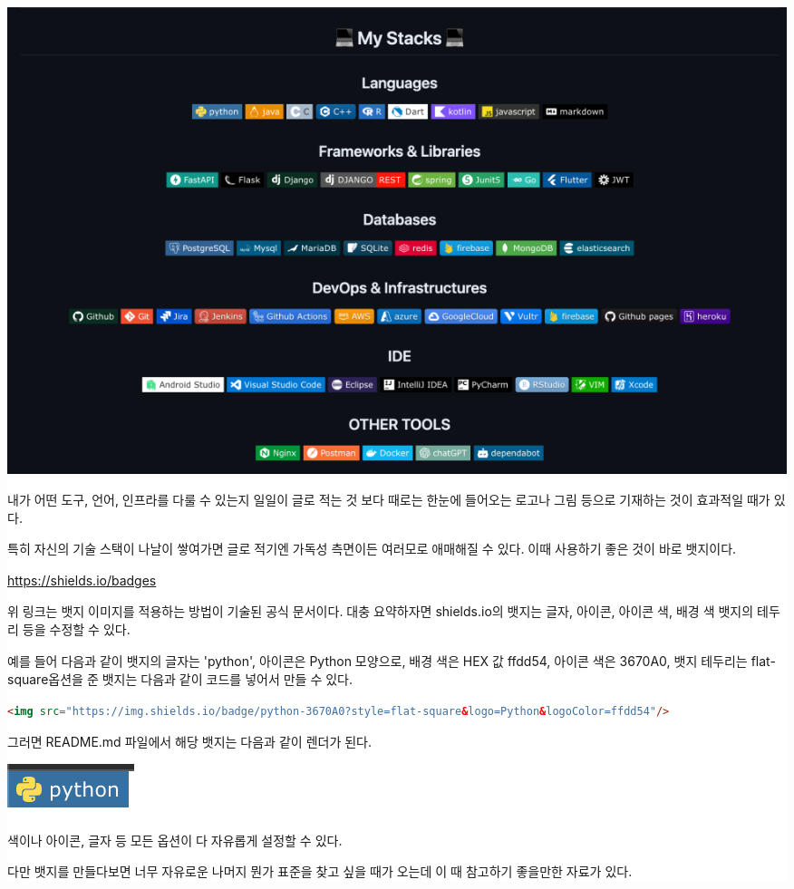 ![badge](./badge.png)

내가 어떤 도구, 언어, 인프라를 다룰 수 있는지 일일이 글로 적는 것 보다 때로는 한눈에 들어오는 로고나 그림 등으로 기재하는 것이 효과적일 때가 있다.

특히 자신의 기술 스택이 나날이 쌓여가면 글로 적기엔 가독성 측면이든 여러모로 애매해질 수 있다. 이때 사용하기 좋은 것이 바로 뱃지이다.

<https://shields.io/badges>

위 링크는 뱃지 이미지를 적용하는 방법이 기술된 공식 문서이다. 대충 요약하자면 shields.io의 뱃지는 글자, 아이콘, 아이콘 색, 배경 색 뱃지의 테두리 등을 수정할 수 있다.

예를 들어 다음과 같이 뱃지의 글자는 'python', 아이콘은 Python 모양으로, 배경 색은 HEX 값 ffdd54, 아이콘 색은 3670A0, 뱃지 테두리는 flat-square옵션을 준 뱃지는 다음과 같이 코드를 넣어서 만들 수 있다.

```html
<img src="https://img.shields.io/badge/python-3670A0?style=flat-square&logo=Python&logoColor=ffdd54"/>
```

그러면 README.md 파일에서 해당 뱃지는 다음과 같이 렌더가 된다.

![badgerender](./badgerender.png)

색이나 아이콘, 글자 등 모든 옵션이 다 자유롭게 설정할 수 있다.

다만 뱃지를 만들다보면 너무 자유로운 나머지 뭔가 표준을 찾고 싶을 때가 오는데 이 때 참고하기 좋을만한 자료가 있다.
